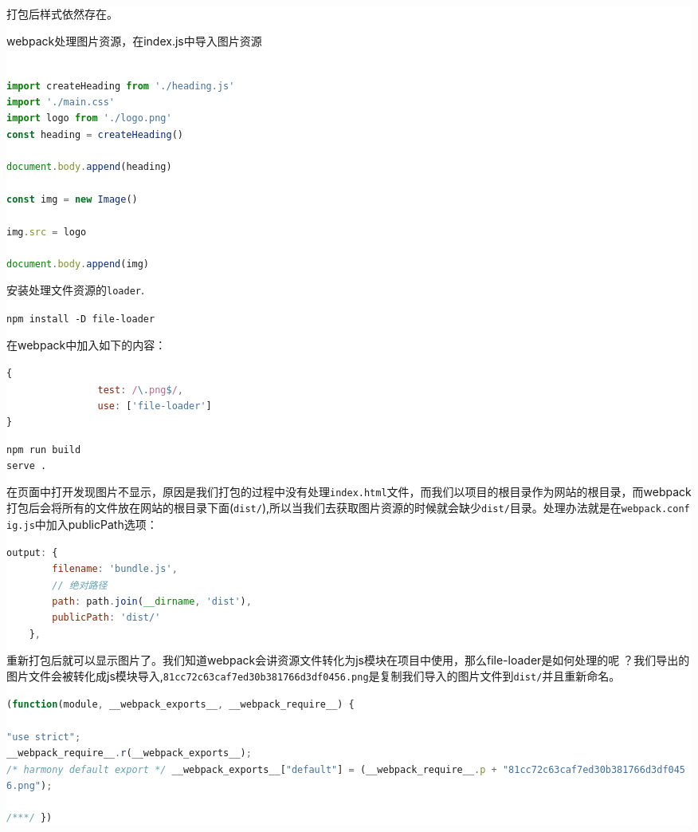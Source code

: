 打包后样式依然存在。

webpack处理图片资源，在index.js中导入图片资源

```js

import createHeading from './heading.js'
import './main.css'
import logo from './logo.png'
const heading = createHeading()

document.body.append(heading)

const img = new Image()

img.src = logo

document.body.append(img)
```

安装处理文件资源的`loader`.

```shell
npm install -D file-loader
```

在webpack中加入如下的内容：

```js
{
				test: /\.png$/,
				use: ['file-loader']
}
```

```shell
npm run build
serve .
```

在页面中打开发现图片不显示，原因是我们打包的过程中没有处理`index.html`文件，而我们以项目的根目录作为网站的根目录，而webpack打包后会将所有的文件放在网站的根目录下面(`dist/`),所以当我们去获取图片资源的时候就会缺少`dist/`目录。处理办法就是在`webpack.config.js`中加入publicPath选项：

```js
output: {
		filename: 'bundle.js',
		// 绝对路径
		path: path.join(__dirname, 'dist'),
		publicPath: 'dist/'
	},
```

重新打包后就可以显示图片了。我们知道webpack会讲资源文件转化为js模块在项目中使用，那么file-loader是如何处理的呢 ？我们导出的图片文件会被转化成js模块导入,`81cc72c63caf7ed30b381766d3df0456.png`是复制我们导入的图片文件到`dist/`并且重新命名。

```js
(function(module, __webpack_exports__, __webpack_require__) {

"use strict";
__webpack_require__.r(__webpack_exports__);
/* harmony default export */ __webpack_exports__["default"] = (__webpack_require__.p + "81cc72c63caf7ed30b381766d3df0456.png");

/***/ })

```

